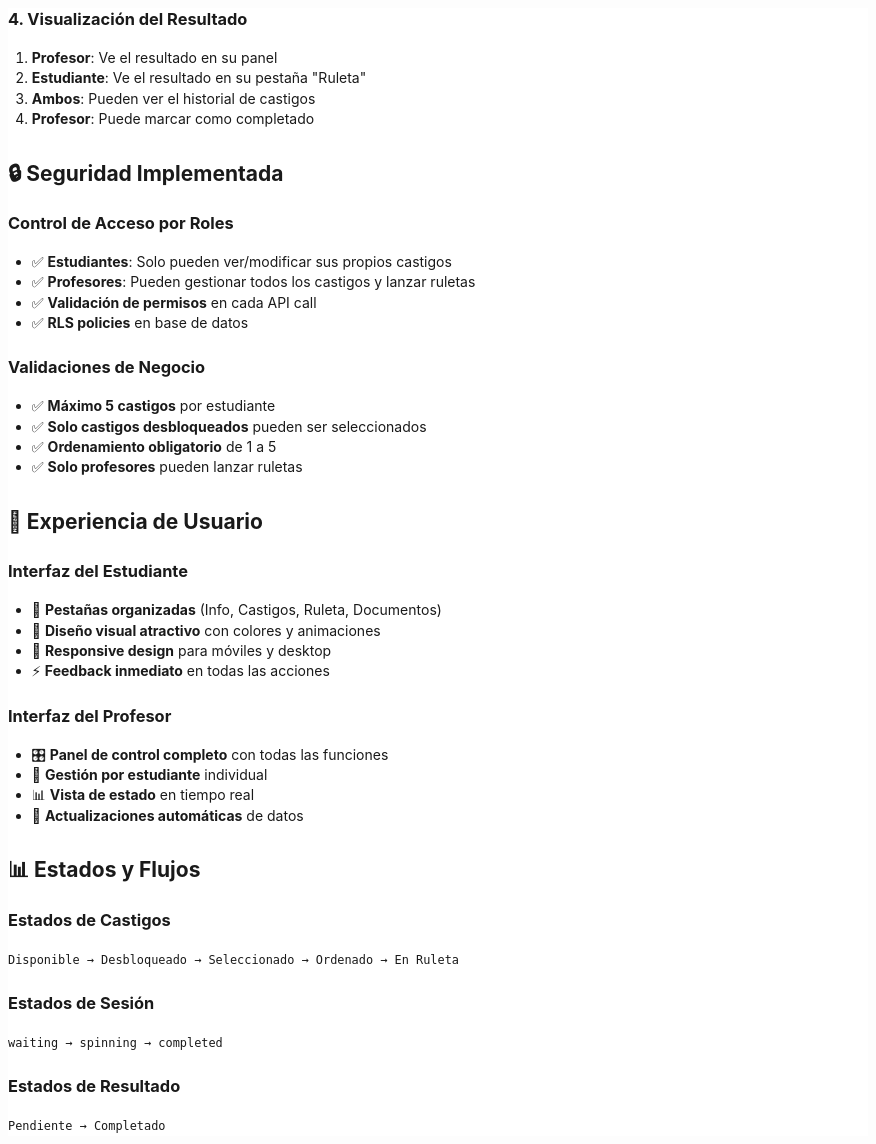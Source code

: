 ### **4. Visualización del Resultado**
1. **Profesor**: Ve el resultado en su panel
2. **Estudiante**: Ve el resultado en su pestaña "Ruleta"
3. **Ambos**: Pueden ver el historial de castigos
4. **Profesor**: Puede marcar como completado

## 🔒 **Seguridad Implementada**

### **Control de Acceso por Roles**
- ✅ **Estudiantes**: Solo pueden ver/modificar sus propios castigos
- ✅ **Profesores**: Pueden gestionar todos los castigos y lanzar ruletas
- ✅ **Validación de permisos** en cada API call
- ✅ **RLS policies** en base de datos

### **Validaciones de Negocio**
- ✅ **Máximo 5 castigos** por estudiante
- ✅ **Solo castigos desbloqueados** pueden ser seleccionados
- ✅ **Ordenamiento obligatorio** de 1 a 5
- ✅ **Solo profesores** pueden lanzar ruletas

## 🎨 **Experiencia de Usuario**

### **Interfaz del Estudiante**
- 🎯 **Pestañas organizadas** (Info, Castigos, Ruleta, Documentos)
- 🎨 **Diseño visual atractivo** con colores y animaciones
- 📱 **Responsive design** para móviles y desktop
- ⚡ **Feedback inmediato** en todas las acciones

### **Interfaz del Profesor**
- 🎛️ **Panel de control completo** con todas las funciones
- 👥 **Gestión por estudiante** individual
- 📊 **Vista de estado** en tiempo real
- 🔄 **Actualizaciones automáticas** de datos

## 📊 **Estados y Flujos**

### **Estados de Castigos**
```
Disponible → Desbloqueado → Seleccionado → Ordenado → En Ruleta
```

### **Estados de Sesión**
```
waiting → spinning → completed
```

### **Estados de Resultado**
```
Pendiente → Completado
```
